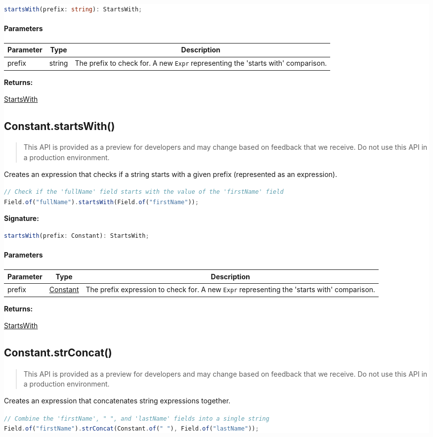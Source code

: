 ```typescript
startsWith(prefix: string): StartsWith;
```

#### Parameters

|  Parameter | Type | Description |
|  --- | --- | --- |
|  prefix | string | The prefix to check for.  A new <code>Expr</code> representing the 'starts with' comparison. |

<b>Returns:</b>

[StartsWith](./firestore_lite.startswith.md#startswith_class)

## Constant.startsWith()

> This API is provided as a preview for developers and may change based on feedback that we receive. Do not use this API in a production environment.
> 

Creates an expression that checks if a string starts with a given prefix (represented as an expression).

```typescript
// Check if the 'fullName' field starts with the value of the 'firstName' field
Field.of("fullName").startsWith(Field.of("firstName"));

```

<b>Signature:</b>

```typescript
startsWith(prefix: Constant): StartsWith;
```

#### Parameters

|  Parameter | Type | Description |
|  --- | --- | --- |
|  prefix | [Constant](./firestore_lite.constant.md#constant_class) | The prefix expression to check for.  A new <code>Expr</code> representing the 'starts with' comparison. |

<b>Returns:</b>

[StartsWith](./firestore_lite.startswith.md#startswith_class)

## Constant.strConcat()

> This API is provided as a preview for developers and may change based on feedback that we receive. Do not use this API in a production environment.
> 

Creates an expression that concatenates string expressions together.

```typescript
// Combine the 'firstName', " ", and 'lastName' fields into a single string
Field.of("firstName").strConcat(Constant.of(" "), Field.of("lastName"));

```
